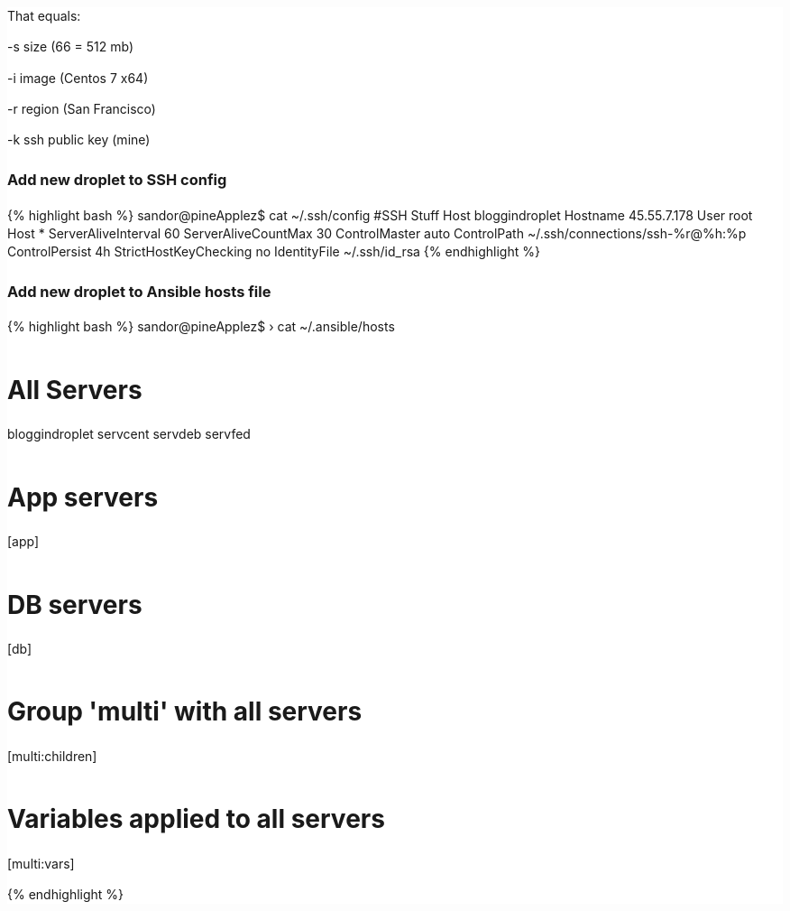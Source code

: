 That equals:

  -s size (66 = 512 mb)
  
  -i image (Centos 7 x64)
  
  -r region (San Francisco)
  
  -k ssh public key (mine)

### Add new droplet to SSH config

{% highlight bash %}
sandor@pineApplez$ cat ~/.ssh/config
#SSH Stuff
Host bloggindroplet
  Hostname 45.55.7.178
  User root
Host *
  ServerAliveInterval 60
  ServerAliveCountMax 30
  ControlMaster auto
  ControlPath ~/.ssh/connections/ssh-%r@%h:%p
  ControlPersist 4h
  StrictHostKeyChecking no
  IdentityFile ~/.ssh/id_rsa
{% endhighlight %}

### Add new droplet to Ansible hosts file

{% highlight bash %}
sandor@pineApplez$ › cat ~/.ansible/hosts
# All Servers
bloggindroplet
servcent
servdeb
servfed

# App servers
[app]

# DB servers
[db]

# Group 'multi' with all servers
[multi:children]

# Variables applied to all servers
[multi:vars]

{% endhighlight %}
